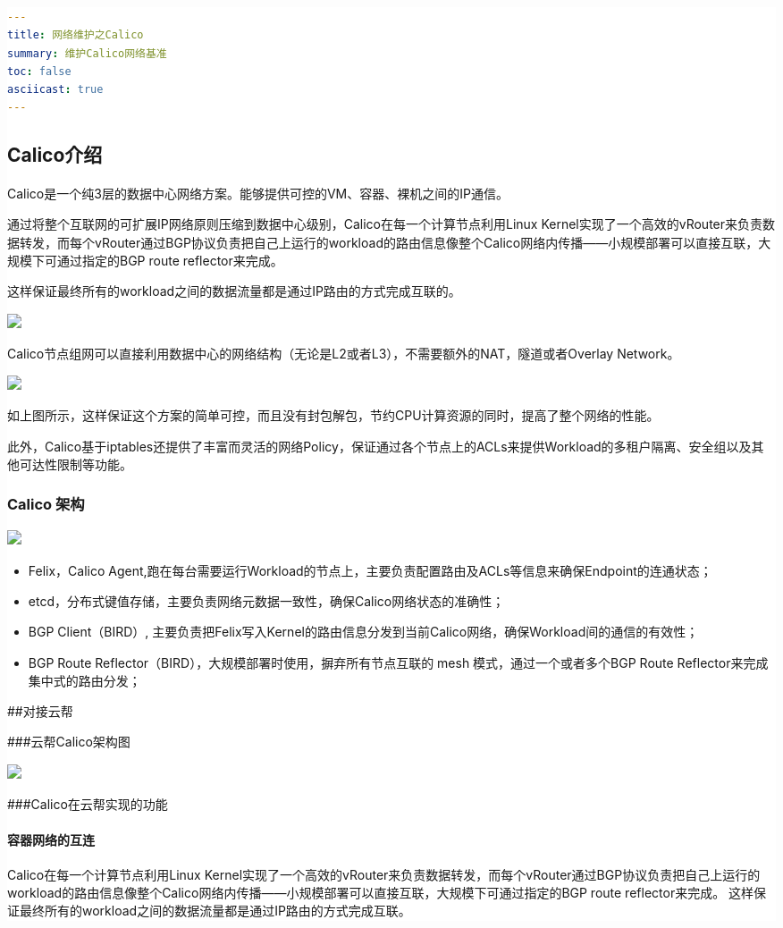 ```yaml
---
title: 网络维护之Calico
summary: 维护Calico网络基准
toc: false
asciicast: true
---
```


<div id="toc"></div>

## Calico介绍

Calico是一个纯3层的数据中心网络方案。能够提供可控的VM、容器、裸机之间的IP通信。     

通过将整个互联网的可扩展IP网络原则压缩到数据中心级别，Calico在每一个计算节点利用Linux Kernel实现了一个高效的vRouter来负责数据转发，而每个vRouter通过BGP协议负责把自己上运行的workload的路由信息像整个Calico网络内传播——小规模部署可以直接互联，大规模下可通过指定的BGP route reflector来完成。

这样保证最终所有的workload之间的数据流量都是通过IP路由的方式完成互联的。

<img src="http://grstatic.oss-cn-shanghai.aliyuncs.com/images/acp/docs/Calico/calico%E6%B5%81%E9%87%8F%E6%B5%81%E7%A8%8B%E5%9B%BE.png" width="65%" />



Calico节点组网可以直接利用数据中心的网络结构（无论是L2或者L3），不需要额外的NAT，隧道或者Overlay Network。

<img src="http://grstatic.oss-cn-shanghai.aliyuncs.com/images/acp/docs/Calico/calico%E5%B0%81%E5%8C%85%E5%9B%BE.png" width="50%" />

如上图所示，这样保证这个方案的简单可控，而且没有封包解包，节约CPU计算资源的同时，提高了整个网络的性能。

此外，Calico基于iptables还提供了丰富而灵活的网络Policy，保证通过各个节点上的ACLs来提供Workload的多租户隔离、安全组以及其他可达性限制等功能。

### Calico 架构

<img src="http://grstatic.oss-cn-shanghai.aliyuncs.com/images/acp/docs/Calico/calico%E6%9E%B6%E6%9E%84%E5%9B%BE.png" width="60%" />


- Felix，Calico Agent,跑在每台需要运行Workload的节点上，主要负责配置路由及ACLs等信息来确保Endpoint的连通状态；

- etcd，分布式键值存储，主要负责网络元数据一致性，确保Calico网络状态的准确性；

- BGP Client（BIRD）, 主要负责把Felix写入Kernel的路由信息分发到当前Calico网络，确保Workload间的通信的有效性；

- BGP Route Reflector（BIRD），大规模部署时使用，摒弃所有节点互联的 mesh 模式，通过一个或者多个BGP Route Reflector来完成集中式的路由分发；

##对接云帮


###云帮Calico架构图

<img src="http://grstatic.oss-cn-shanghai.aliyuncs.com/images/acp/docs/Calico/calico%E4%BA%91%E5%B8%AE%E4%BD%BF%E7%94%A8%E6%9E%B6%E6%9E%84%E5%9B%BE.png" width="70%" />


###Calico在云帮实现的功能

#### 容器网络的互连
Calico在每一个计算节点利用Linux Kernel实现了一个高效的vRouter来负责数据转发，而每个vRouter通过BGP协议负责把自己上运行的workload的路由信息像整个Calico网络内传播——小规模部署可以直接互联，大规模下可通过指定的BGP route reflector来完成。 这样保证最终所有的workload之间的数据流量都是通过IP路由的方式完成互联。
